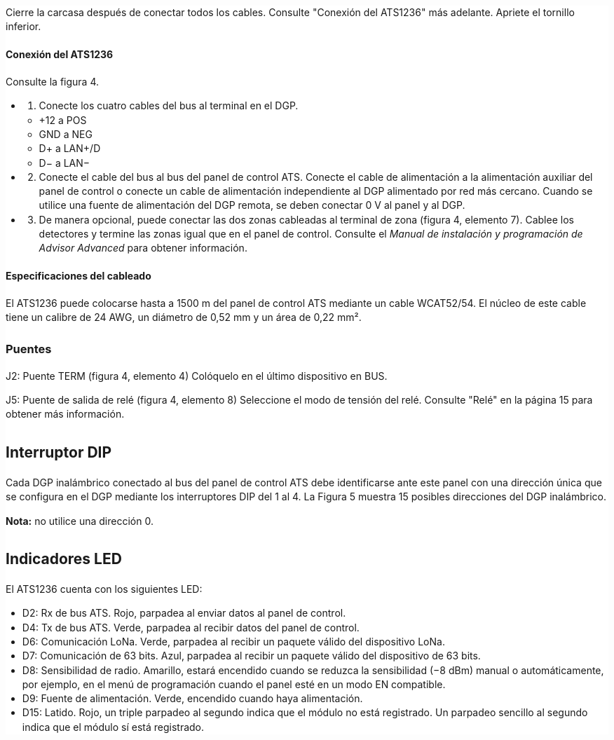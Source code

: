 Cierre la carcasa después de conectar todos los cables. Consulte "Conexión del ATS1236" más adelante. Apriete el tornillo inferior.

#### **Conexión del ATS1236**

Consulte la figura 4.

- 1. Conecte los cuatro cables del bus al terminal en el DGP.
	- +12 a POS
	- GND a NEG
	- D+ a LAN+/D
	- D− a LAN−
- 2. Conecte el cable del bus al bus del panel de control ATS. Conecte el cable de alimentación a la alimentación auxiliar del panel de control o conecte un cable de alimentación independiente al DGP alimentado por red más cercano. Cuando se utilice una fuente de alimentación del DGP remota, se deben conectar 0 V al panel y al DGP.
- 3. De manera opcional, puede conectar las dos zonas cableadas al terminal de zona (figura 4, elemento 7). Cablee los detectores y termine las zonas igual que en el panel de control. Consulte el *Manual de instalación y programación de Advisor Advanced* para obtener información.

#### **Especificaciones del cableado**

El ATS1236 puede colocarse hasta a 1500 m del panel de control ATS mediante un cable WCAT52/54. El núcleo de este cable tiene un calibre de 24 AWG, un diámetro de 0,52 mm y un área de 0,22 mm².

### **Puentes**

J2: Puente TERM (figura 4, elemento 4) Colóquelo en el último dispositivo en BUS.

J5: Puente de salida de relé (figura 4, elemento 8) Seleccione el modo de tensión del relé. Consulte "Relé" en la página 15 para obtener más información.

## **Interruptor DIP**

Cada DGP inalámbrico conectado al bus del panel de control ATS debe identificarse ante este panel con una dirección única que se configura en el DGP mediante los interruptores DIP del 1 al 4. La Figura 5 muestra 15 posibles direcciones del DGP inalámbrico.

**Nota:** no utilice una dirección 0.

## **Indicadores LED**

El ATS1236 cuenta con los siguientes LED:

- D2: Rx de bus ATS. Rojo, parpadea al enviar datos al panel de control.
- D4: Tx de bus ATS. Verde, parpadea al recibir datos del panel de control.
- D6: Comunicación LoNa. Verde, parpadea al recibir un paquete válido del dispositivo LoNa.
- D7: Comunicación de 63 bits. Azul, parpadea al recibir un paquete válido del dispositivo de 63 bits.
- D8: Sensibilidad de radio. Amarillo, estará encendido cuando se reduzca la sensibilidad (−8 dBm) manual o automáticamente, por ejemplo, en el menú de programación cuando el panel esté en un modo EN compatible.
- D9: Fuente de alimentación. Verde, encendido cuando haya alimentación.
- D15: Latido. Rojo, un triple parpadeo al segundo indica que el módulo no está registrado. Un parpadeo sencillo al segundo indica que el módulo sí está registrado.
